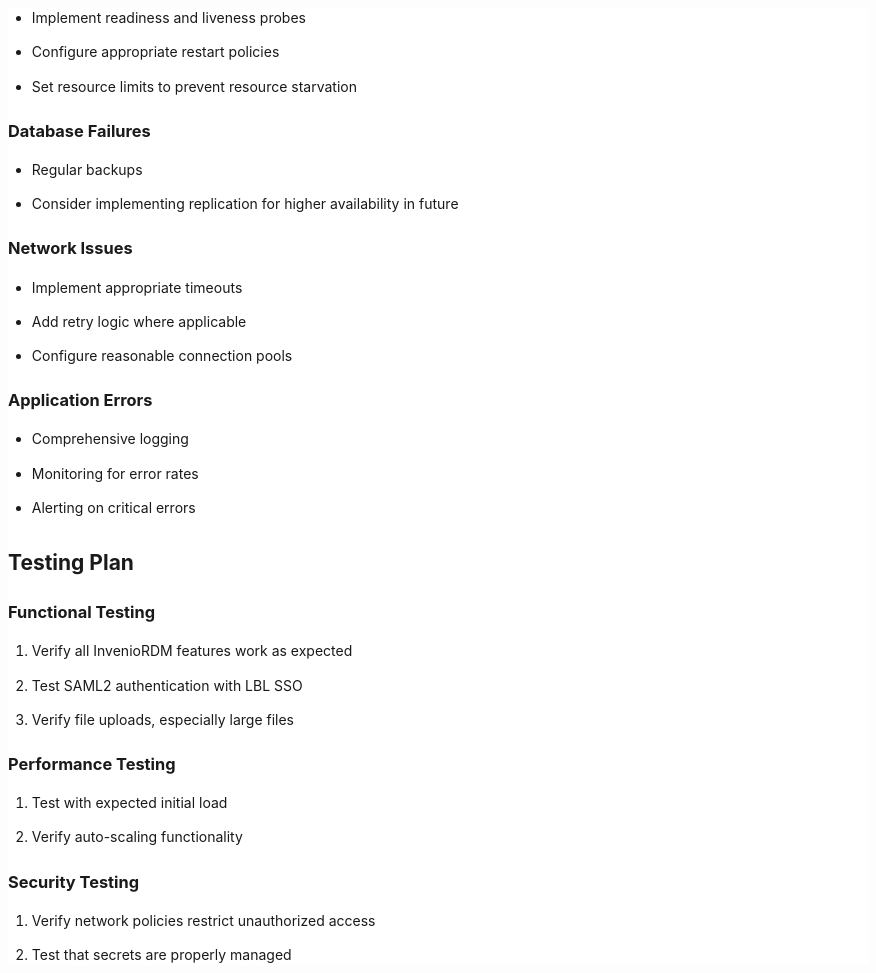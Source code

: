 - Implement readiness and liveness probes

- Configure appropriate restart policies

- Set resource limits to prevent resource starvation



### Database Failures

- Regular backups

- Consider implementing replication for higher availability in future



### Network Issues

- Implement appropriate timeouts

- Add retry logic where applicable

- Configure reasonable connection pools



### Application Errors

- Comprehensive logging

- Monitoring for error rates

- Alerting on critical errors



## Testing Plan



### Functional Testing

1. Verify all InvenioRDM features work as expected

2. Test SAML2 authentication with LBL SSO

3. Verify file uploads, especially large files



### Performance Testing

1. Test with expected initial load

2. Verify auto-scaling functionality



### Security Testing

1. Verify network policies restrict unauthorized access

2. Test that secrets are properly managed
